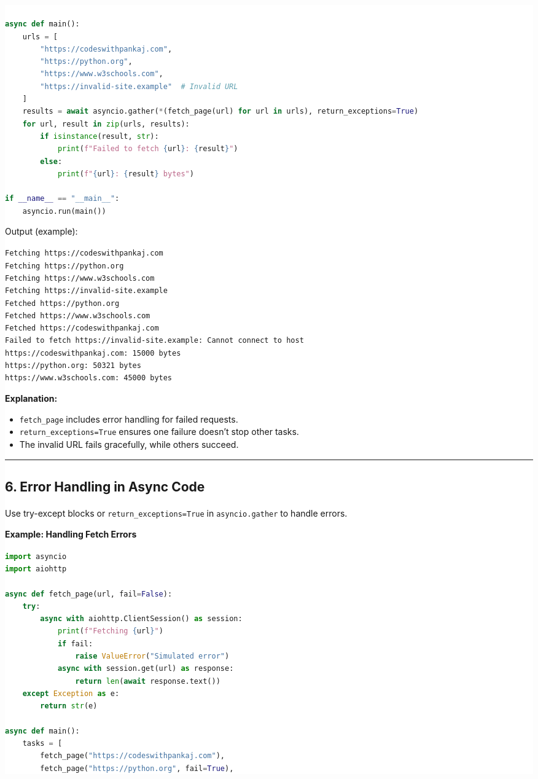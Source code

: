 ```python

async def main():
    urls = [
        "https://codeswithpankaj.com",
        "https://python.org",
        "https://www.w3schools.com",
        "https://invalid-site.example"  # Invalid URL
    ]
    results = await asyncio.gather(*(fetch_page(url) for url in urls), return_exceptions=True)
    for url, result in zip(urls, results):
        if isinstance(result, str):
            print(f"Failed to fetch {url}: {result}")
        else:
            print(f"{url}: {result} bytes")

if __name__ == "__main__":
    asyncio.run(main())
```

Output (example):
```
Fetching https://codeswithpankaj.com
Fetching https://python.org
Fetching https://www.w3schools.com
Fetching https://invalid-site.example
Fetched https://python.org
Fetched https://www.w3schools.com
Fetched https://codeswithpankaj.com
Failed to fetch https://invalid-site.example: Cannot connect to host
https://codeswithpankaj.com: 15000 bytes
https://python.org: 50321 bytes
https://www.w3schools.com: 45000 bytes
```

**Explanation:**
- `fetch_page` includes error handling for failed requests.
- `return_exceptions=True` ensures one failure doesn’t stop other tasks.
- The invalid URL fails gracefully, while others succeed.

---

## 6. Error Handling in Async Code

Use try-except blocks or `return_exceptions=True` in `asyncio.gather` to handle errors.

**Example: Handling Fetch Errors**
```python
import asyncio
import aiohttp

async def fetch_page(url, fail=False):
    try:
        async with aiohttp.ClientSession() as session:
            print(f"Fetching {url}")
            if fail:
                raise ValueError("Simulated error")
            async with session.get(url) as response:
                return len(await response.text())
    except Exception as e:
        return str(e)

async def main():
    tasks = [
        fetch_page("https://codeswithpankaj.com"),
        fetch_page("https://python.org", fail=True),
```